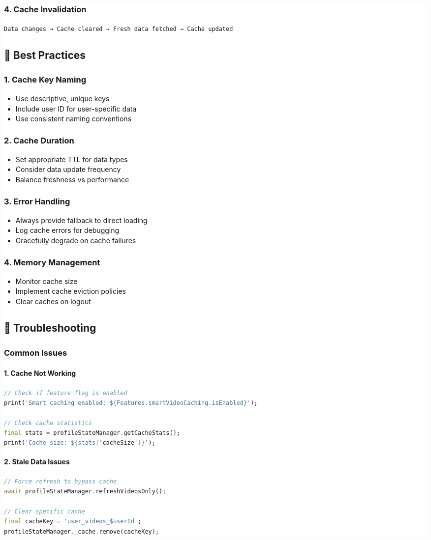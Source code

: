 ### 4. **Cache Invalidation**
```
Data changes → Cache cleared → Fresh data fetched → Cache updated
```

## 🚨 Best Practices

### 1. **Cache Key Naming**
- Use descriptive, unique keys
- Include user ID for user-specific data
- Use consistent naming conventions

### 2. **Cache Duration**
- Set appropriate TTL for data types
- Consider data update frequency
- Balance freshness vs performance

### 3. **Error Handling**
- Always provide fallback to direct loading
- Log cache errors for debugging
- Gracefully degrade on cache failures

### 4. **Memory Management**
- Monitor cache size
- Implement cache eviction policies
- Clear caches on logout

## 🐛 Troubleshooting

### Common Issues

#### 1. **Cache Not Working**
```dart
// Check if feature flag is enabled
print('Smart caching enabled: ${Features.smartVideoCaching.isEnabled}');

// Check cache statistics
final stats = profileStateManager.getCacheStats();
print('Cache size: ${stats['cacheSize']}');
```

#### 2. **Stale Data Issues**
```dart
// Force refresh to bypass cache
await profileStateManager.refreshVideosOnly();

// Clear specific cache
final cacheKey = 'user_videos_$userId';
profileStateManager._cache.remove(cacheKey);
```
